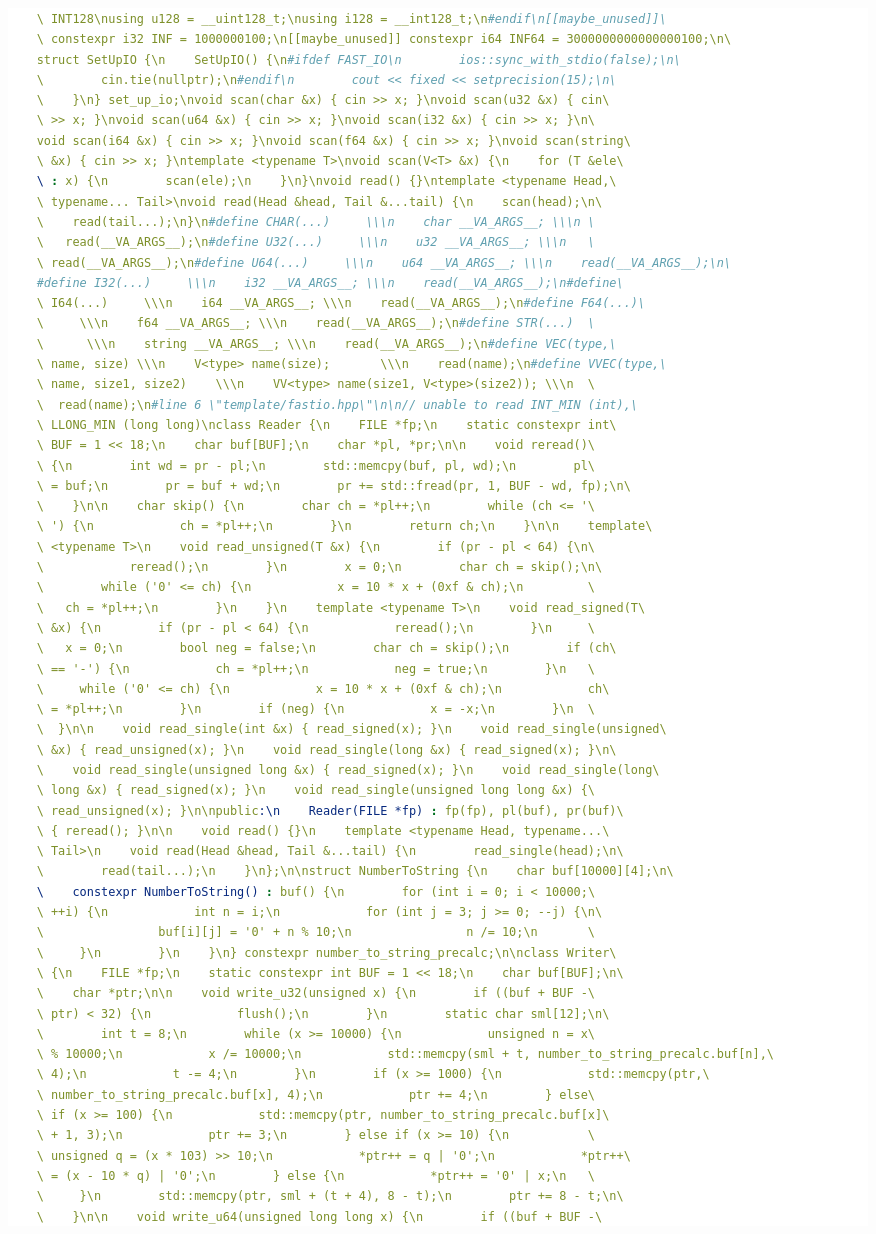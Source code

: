 ```yaml
    \ INT128\nusing u128 = __uint128_t;\nusing i128 = __int128_t;\n#endif\n[[maybe_unused]]\
    \ constexpr i32 INF = 1000000100;\n[[maybe_unused]] constexpr i64 INF64 = 3000000000000000100;\n\
    struct SetUpIO {\n    SetUpIO() {\n#ifdef FAST_IO\n        ios::sync_with_stdio(false);\n\
    \        cin.tie(nullptr);\n#endif\n        cout << fixed << setprecision(15);\n\
    \    }\n} set_up_io;\nvoid scan(char &x) { cin >> x; }\nvoid scan(u32 &x) { cin\
    \ >> x; }\nvoid scan(u64 &x) { cin >> x; }\nvoid scan(i32 &x) { cin >> x; }\n\
    void scan(i64 &x) { cin >> x; }\nvoid scan(f64 &x) { cin >> x; }\nvoid scan(string\
    \ &x) { cin >> x; }\ntemplate <typename T>\nvoid scan(V<T> &x) {\n    for (T &ele\
    \ : x) {\n        scan(ele);\n    }\n}\nvoid read() {}\ntemplate <typename Head,\
    \ typename... Tail>\nvoid read(Head &head, Tail &...tail) {\n    scan(head);\n\
    \    read(tail...);\n}\n#define CHAR(...)     \\\n    char __VA_ARGS__; \\\n \
    \   read(__VA_ARGS__);\n#define U32(...)     \\\n    u32 __VA_ARGS__; \\\n   \
    \ read(__VA_ARGS__);\n#define U64(...)     \\\n    u64 __VA_ARGS__; \\\n    read(__VA_ARGS__);\n\
    #define I32(...)     \\\n    i32 __VA_ARGS__; \\\n    read(__VA_ARGS__);\n#define\
    \ I64(...)     \\\n    i64 __VA_ARGS__; \\\n    read(__VA_ARGS__);\n#define F64(...)\
    \     \\\n    f64 __VA_ARGS__; \\\n    read(__VA_ARGS__);\n#define STR(...)  \
    \      \\\n    string __VA_ARGS__; \\\n    read(__VA_ARGS__);\n#define VEC(type,\
    \ name, size) \\\n    V<type> name(size);       \\\n    read(name);\n#define VVEC(type,\
    \ name, size1, size2)    \\\n    VV<type> name(size1, V<type>(size2)); \\\n  \
    \  read(name);\n#line 6 \"template/fastio.hpp\"\n\n// unable to read INT_MIN (int),\
    \ LLONG_MIN (long long)\nclass Reader {\n    FILE *fp;\n    static constexpr int\
    \ BUF = 1 << 18;\n    char buf[BUF];\n    char *pl, *pr;\n\n    void reread()\
    \ {\n        int wd = pr - pl;\n        std::memcpy(buf, pl, wd);\n        pl\
    \ = buf;\n        pr = buf + wd;\n        pr += std::fread(pr, 1, BUF - wd, fp);\n\
    \    }\n\n    char skip() {\n        char ch = *pl++;\n        while (ch <= '\
    \ ') {\n            ch = *pl++;\n        }\n        return ch;\n    }\n\n    template\
    \ <typename T>\n    void read_unsigned(T &x) {\n        if (pr - pl < 64) {\n\
    \            reread();\n        }\n        x = 0;\n        char ch = skip();\n\
    \        while ('0' <= ch) {\n            x = 10 * x + (0xf & ch);\n         \
    \   ch = *pl++;\n        }\n    }\n    template <typename T>\n    void read_signed(T\
    \ &x) {\n        if (pr - pl < 64) {\n            reread();\n        }\n     \
    \   x = 0;\n        bool neg = false;\n        char ch = skip();\n        if (ch\
    \ == '-') {\n            ch = *pl++;\n            neg = true;\n        }\n   \
    \     while ('0' <= ch) {\n            x = 10 * x + (0xf & ch);\n            ch\
    \ = *pl++;\n        }\n        if (neg) {\n            x = -x;\n        }\n  \
    \  }\n\n    void read_single(int &x) { read_signed(x); }\n    void read_single(unsigned\
    \ &x) { read_unsigned(x); }\n    void read_single(long &x) { read_signed(x); }\n\
    \    void read_single(unsigned long &x) { read_signed(x); }\n    void read_single(long\
    \ long &x) { read_signed(x); }\n    void read_single(unsigned long long &x) {\
    \ read_unsigned(x); }\n\npublic:\n    Reader(FILE *fp) : fp(fp), pl(buf), pr(buf)\
    \ { reread(); }\n\n    void read() {}\n    template <typename Head, typename...\
    \ Tail>\n    void read(Head &head, Tail &...tail) {\n        read_single(head);\n\
    \        read(tail...);\n    }\n};\n\nstruct NumberToString {\n    char buf[10000][4];\n\
    \    constexpr NumberToString() : buf() {\n        for (int i = 0; i < 10000;\
    \ ++i) {\n            int n = i;\n            for (int j = 3; j >= 0; --j) {\n\
    \                buf[i][j] = '0' + n % 10;\n                n /= 10;\n       \
    \     }\n        }\n    }\n} constexpr number_to_string_precalc;\n\nclass Writer\
    \ {\n    FILE *fp;\n    static constexpr int BUF = 1 << 18;\n    char buf[BUF];\n\
    \    char *ptr;\n\n    void write_u32(unsigned x) {\n        if ((buf + BUF -\
    \ ptr) < 32) {\n            flush();\n        }\n        static char sml[12];\n\
    \        int t = 8;\n        while (x >= 10000) {\n            unsigned n = x\
    \ % 10000;\n            x /= 10000;\n            std::memcpy(sml + t, number_to_string_precalc.buf[n],\
    \ 4);\n            t -= 4;\n        }\n        if (x >= 1000) {\n            std::memcpy(ptr,\
    \ number_to_string_precalc.buf[x], 4);\n            ptr += 4;\n        } else\
    \ if (x >= 100) {\n            std::memcpy(ptr, number_to_string_precalc.buf[x]\
    \ + 1, 3);\n            ptr += 3;\n        } else if (x >= 10) {\n           \
    \ unsigned q = (x * 103) >> 10;\n            *ptr++ = q | '0';\n            *ptr++\
    \ = (x - 10 * q) | '0';\n        } else {\n            *ptr++ = '0' | x;\n   \
    \     }\n        std::memcpy(ptr, sml + (t + 4), 8 - t);\n        ptr += 8 - t;\n\
    \    }\n\n    void write_u64(unsigned long long x) {\n        if ((buf + BUF -\
```